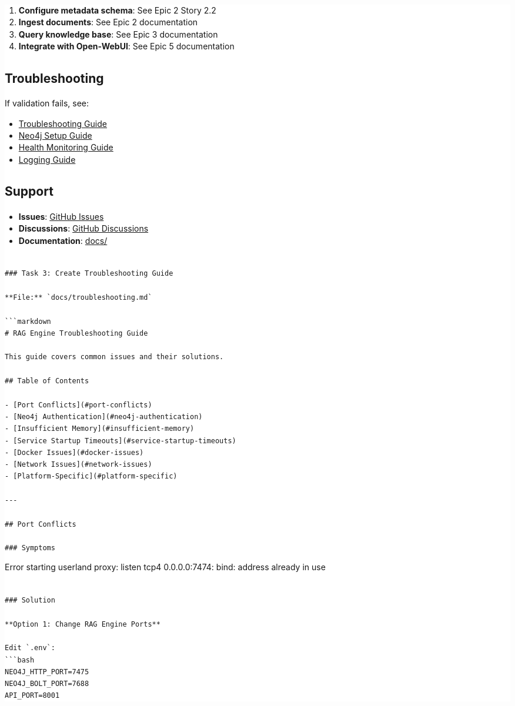 1. **Configure metadata schema**: See Epic 2 Story 2.2
2. **Ingest documents**: See Epic 2 documentation
3. **Query knowledge base**: See Epic 3 documentation
4. **Integrate with Open-WebUI**: See Epic 5 documentation

## Troubleshooting

If validation fails, see:
- [Troubleshooting Guide](troubleshooting.md)
- [Neo4j Setup Guide](neo4j-setup.md)
- [Health Monitoring Guide](health-monitoring.md)
- [Logging Guide](logging.md)

## Support

- **Issues**: [GitHub Issues](https://github.com/your-org/rag-engine/issues)
- **Discussions**: [GitHub Discussions](https://github.com/your-org/rag-engine/discussions)
- **Documentation**: [docs/](README.md)
```

### Task 3: Create Troubleshooting Guide

**File:** `docs/troubleshooting.md`

```markdown
# RAG Engine Troubleshooting Guide

This guide covers common issues and their solutions.

## Table of Contents

- [Port Conflicts](#port-conflicts)
- [Neo4j Authentication](#neo4j-authentication)
- [Insufficient Memory](#insufficient-memory)
- [Service Startup Timeouts](#service-startup-timeouts)
- [Docker Issues](#docker-issues)
- [Network Issues](#network-issues)
- [Platform-Specific](#platform-specific)

---

## Port Conflicts

### Symptoms

```
Error starting userland proxy: listen tcp4 0.0.0.0:7474: bind: address already in use
```

### Solution

**Option 1: Change RAG Engine Ports**

Edit `.env`:
```bash
NEO4J_HTTP_PORT=7475
NEO4J_BOLT_PORT=7688
API_PORT=8001
```
